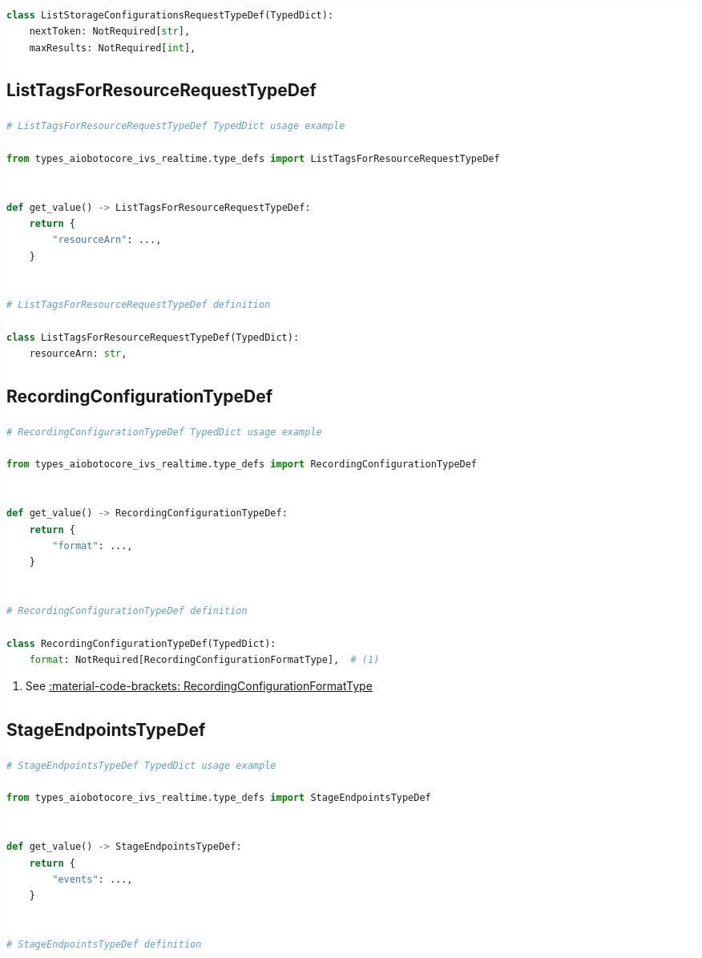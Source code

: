 ```python
class ListStorageConfigurationsRequestTypeDef(TypedDict):
    nextToken: NotRequired[str],
    maxResults: NotRequired[int],
```

## ListTagsForResourceRequestTypeDef

```python
# ListTagsForResourceRequestTypeDef TypedDict usage example

from types_aiobotocore_ivs_realtime.type_defs import ListTagsForResourceRequestTypeDef


def get_value() -> ListTagsForResourceRequestTypeDef:
    return {
        "resourceArn": ...,
    }


# ListTagsForResourceRequestTypeDef definition

class ListTagsForResourceRequestTypeDef(TypedDict):
    resourceArn: str,
```

## RecordingConfigurationTypeDef

```python
# RecordingConfigurationTypeDef TypedDict usage example

from types_aiobotocore_ivs_realtime.type_defs import RecordingConfigurationTypeDef


def get_value() -> RecordingConfigurationTypeDef:
    return {
        "format": ...,
    }


# RecordingConfigurationTypeDef definition

class RecordingConfigurationTypeDef(TypedDict):
    format: NotRequired[RecordingConfigurationFormatType],  # (1)
```

1. See [:material-code-brackets: RecordingConfigurationFormatType](./literals.md#recordingconfigurationformattype) 
## StageEndpointsTypeDef

```python
# StageEndpointsTypeDef TypedDict usage example

from types_aiobotocore_ivs_realtime.type_defs import StageEndpointsTypeDef


def get_value() -> StageEndpointsTypeDef:
    return {
        "events": ...,
    }


# StageEndpointsTypeDef definition

```